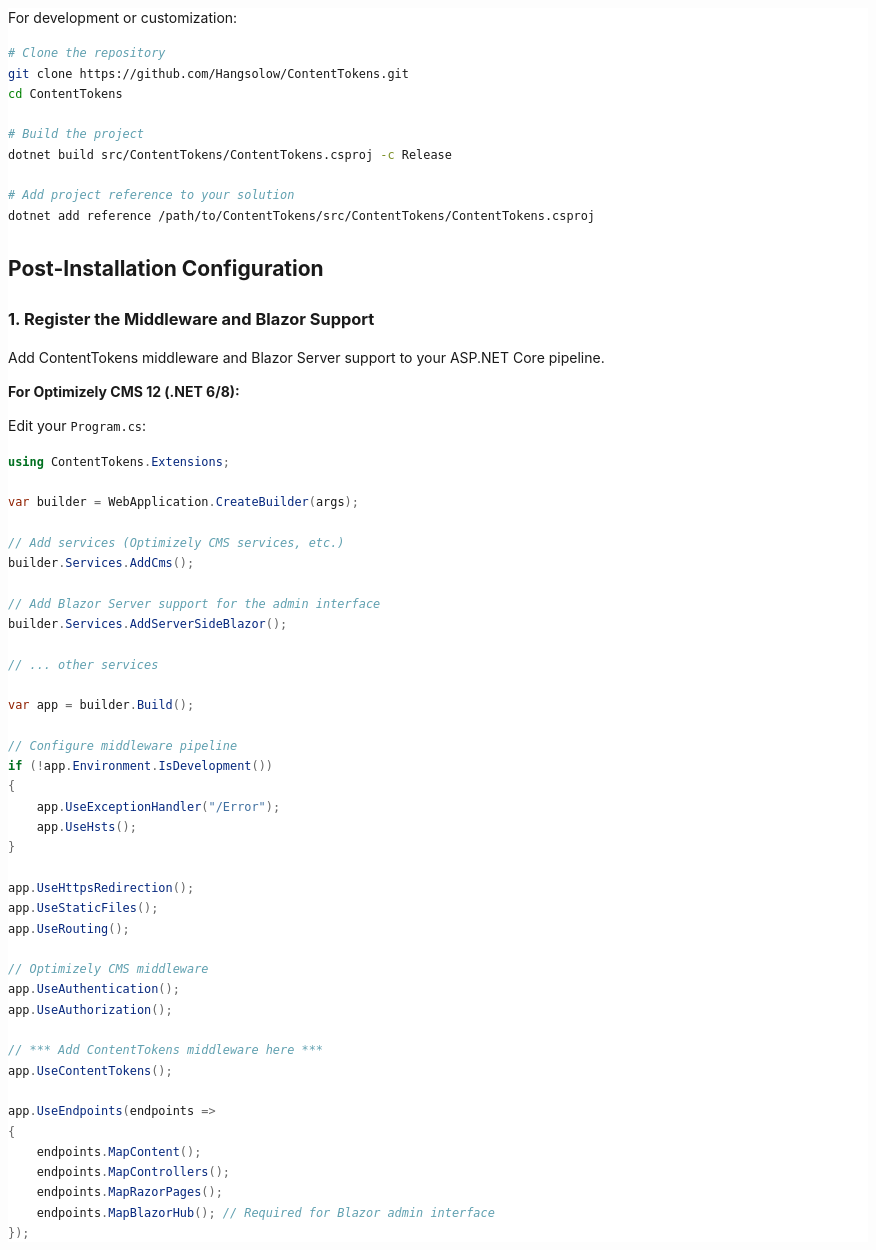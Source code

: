 For development or customization:

```bash
# Clone the repository
git clone https://github.com/Hangsolow/ContentTokens.git
cd ContentTokens

# Build the project
dotnet build src/ContentTokens/ContentTokens.csproj -c Release

# Add project reference to your solution
dotnet add reference /path/to/ContentTokens/src/ContentTokens/ContentTokens.csproj
```

## Post-Installation Configuration

### 1. Register the Middleware and Blazor Support

Add ContentTokens middleware and Blazor Server support to your ASP.NET Core pipeline.

**For Optimizely CMS 12 (.NET 6/8):**

Edit your `Program.cs`:

```csharp
using ContentTokens.Extensions;

var builder = WebApplication.CreateBuilder(args);

// Add services (Optimizely CMS services, etc.)
builder.Services.AddCms();

// Add Blazor Server support for the admin interface
builder.Services.AddServerSideBlazor();

// ... other services

var app = builder.Build();

// Configure middleware pipeline
if (!app.Environment.IsDevelopment())
{
    app.UseExceptionHandler("/Error");
    app.UseHsts();
}

app.UseHttpsRedirection();
app.UseStaticFiles();
app.UseRouting();

// Optimizely CMS middleware
app.UseAuthentication();
app.UseAuthorization();

// *** Add ContentTokens middleware here ***
app.UseContentTokens();

app.UseEndpoints(endpoints =>
{
    endpoints.MapContent();
    endpoints.MapControllers();
    endpoints.MapRazorPages();
    endpoints.MapBlazorHub(); // Required for Blazor admin interface
});

```